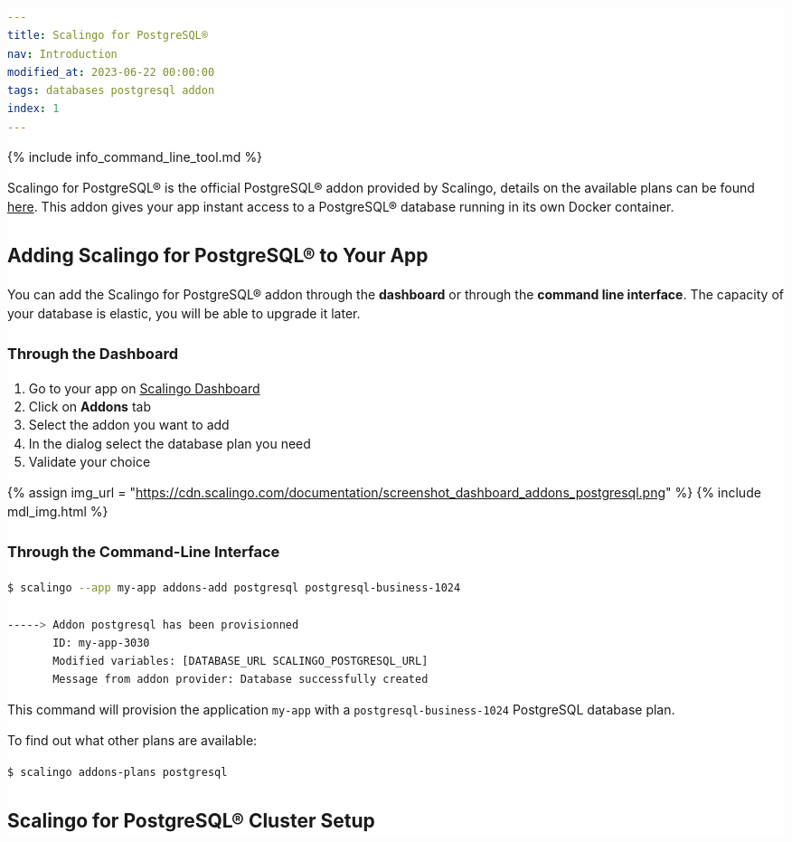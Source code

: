 ```yaml
---
title: Scalingo for PostgreSQL®
nav: Introduction
modified_at: 2023-06-22 00:00:00
tags: databases postgresql addon
index: 1
---
```


{% include info_command_line_tool.md %}

Scalingo for PostgreSQL® is the official PostgreSQL® addon provided by Scalingo, details on the available plans can be found [here](https://scalingo.com/databases/postgresql). This addon gives your app instant access to a PostgreSQL® database running in its own Docker container.

## Adding Scalingo for PostgreSQL® to Your App

You can add the Scalingo for PostgreSQL® addon through the **dashboard** or through the **command line interface**. The capacity of your database is elastic, you will be able to upgrade it later.

### Through the Dashboard

1. Go to your app on [Scalingo Dashboard](https://my.scalingo.com/apps)
2. Click on **Addons** tab
3. Select the addon you want to add
4. In the dialog select the database plan you need
5. Validate your choice

{% assign img_url = "https://cdn.scalingo.com/documentation/screenshot_dashboard_addons_postgresql.png" %}
{% include mdl_img.html %}

### Through the Command-Line Interface

```bash
$ scalingo --app my-app addons-add postgresql postgresql-business-1024

-----> Addon postgresql has been provisionned
       ID: my-app-3030
       Modified variables: [DATABASE_URL SCALINGO_POSTGRESQL_URL]
       Message from addon provider: Database successfully created
```

This command will provision the application `my-app` with a
`postgresql-business-1024` PostgreSQL database plan.

To find out what other plans are available:

```bash
$ scalingo addons-plans postgresql
```

## Scalingo for PostgreSQL® Cluster Setup
